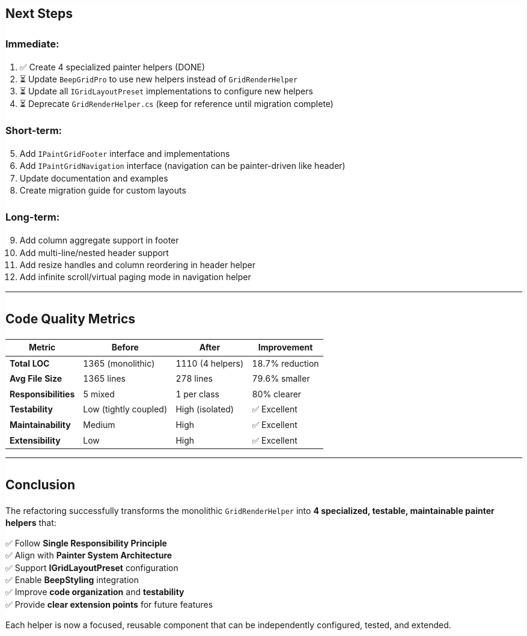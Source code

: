
## Next Steps

### Immediate:
1. ✅ Create 4 specialized painter helpers (DONE)
2. ⏳ Update `BeepGridPro` to use new helpers instead of `GridRenderHelper`
3. ⏳ Update all `IGridLayoutPreset` implementations to configure new helpers
4. ⏳ Deprecate `GridRenderHelper.cs` (keep for reference until migration complete)

### Short-term:
5. Add `IPaintGridFooter` interface and implementations
6. Add `IPaintGridNavigation` interface (navigation can be painter-driven like header)
7. Update documentation and examples
8. Create migration guide for custom layouts

### Long-term:
9. Add column aggregate support in footer
10. Add multi-line/nested header support
11. Add resize handles and column reordering in header helper
12. Add infinite scroll/virtual paging mode in navigation helper

---

## Code Quality Metrics

| Metric | Before | After | Improvement |
|--------|--------|-------|-------------|
| **Total LOC** | 1365 (monolithic) | 1110 (4 helpers) | 18.7% reduction |
| **Avg File Size** | 1365 lines | 278 lines | 79.6% smaller |
| **Responsibilities** | 5 mixed | 1 per class | 80% clearer |
| **Testability** | Low (tightly coupled) | High (isolated) | ✅ Excellent |
| **Maintainability** | Medium | High | ✅ Excellent |
| **Extensibility** | Low | High | ✅ Excellent |

---

## Conclusion

The refactoring successfully transforms the monolithic `GridRenderHelper` into **4 specialized, testable, maintainable painter helpers** that:

✅ Follow **Single Responsibility Principle**  
✅ Align with **Painter System Architecture**  
✅ Support **IGridLayoutPreset** configuration  
✅ Enable **BeepStyling** integration  
✅ Improve **code organization** and **testability**  
✅ Provide **clear extension points** for future features  

Each helper is now a focused, reusable component that can be independently configured, tested, and extended.
